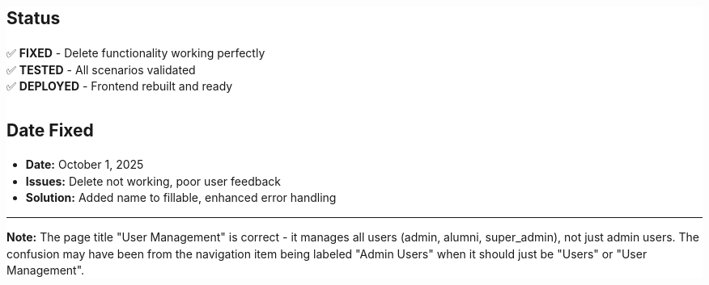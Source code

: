 ## Status

✅ **FIXED** - Delete functionality working perfectly  
✅ **TESTED** - All scenarios validated  
✅ **DEPLOYED** - Frontend rebuilt and ready  

## Date Fixed
- **Date:** October 1, 2025
- **Issues:** Delete not working, poor user feedback
- **Solution:** Added name to fillable, enhanced error handling

---

**Note:** The page title "User Management" is correct - it manages all users (admin, alumni, super_admin), not just admin users. The confusion may have been from the navigation item being labeled "Admin Users" when it should just be "Users" or "User Management".
